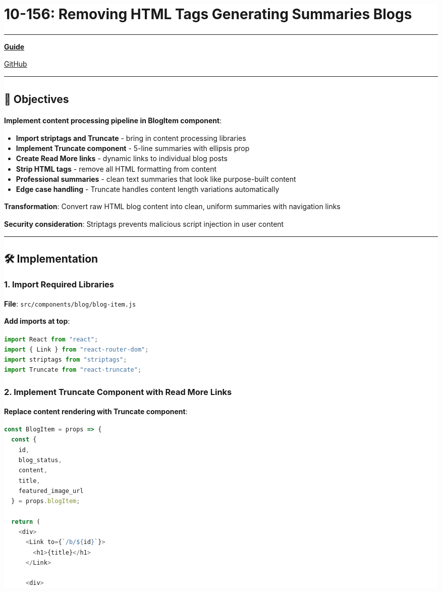 # 10-156: Removing HTML Tags Generating Summaries Blogs

---

**[Guide](https://devcamp.com/trails/dissecting-react-js/campsites/building-blog-react/guides/removing-html-tags-generating-summaries-blogs)**

[GitHub](https://github.com/jordanhudgens/jordan-hudgens-react-portfolio/tree/fa3447bf75709003ff2bd7f41dfea372baf66660)

---

## 🎯 Objectives

**Implement content processing pipeline in BlogItem component**:

- **Import striptags and Truncate** - bring in content processing libraries
- **Implement Truncate component** - 5-line summaries with ellipsis prop
- **Create Read More links** - dynamic links to individual blog posts
- **Strip HTML tags** - remove all HTML formatting from content
- **Professional summaries** - clean text summaries that look like purpose-built content
- **Edge case handling** - Truncate handles content length variations automatically

**Transformation**: Convert raw HTML blog content into clean, uniform summaries with navigation links

**Security consideration**: Striptags prevents malicious script injection in user content

---

## 🛠️ Implementation

### 1. Import Required Libraries

**File**: `src/components/blog/blog-item.js`

**Add imports at top**:

```javascript
import React from "react";
import { Link } from "react-router-dom";
import striptags from "striptags";
import Truncate from "react-truncate";
```

### 2. Implement Truncate Component with Read More Links

**Replace content rendering with Truncate component**:

```javascript
const BlogItem = props => {
  const {
    id,
    blog_status,
    content,
    title,
    featured_image_url
  } = props.blogItem;

  return (
    <div>
      <Link to={`/b/${id}`}>
        <h1>{title}</h1>
      </Link>

      <div>
```